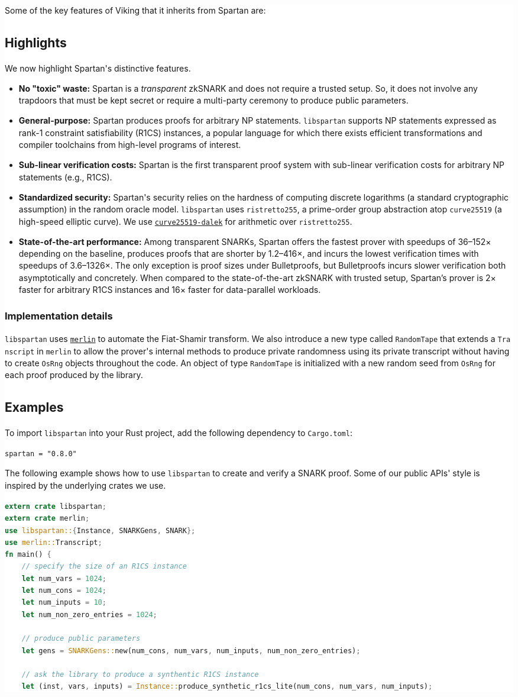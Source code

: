 Some of the key features of Viking that it inherits from Spartan are:

## Highlights

We now highlight Spartan's distinctive features.

- **No "toxic" waste:** Spartan is a _transparent_ zkSNARK and does not require a trusted setup. So, it does not involve any trapdoors that must be kept secret or require a multi-party ceremony to produce public parameters.

- **General-purpose:** Spartan produces proofs for arbitrary NP statements. `libspartan` supports NP statements expressed as rank-1 constraint satisfiability (R1CS) instances, a popular language for which there exists efficient transformations and compiler toolchains from high-level programs of interest.

- **Sub-linear verification costs:** Spartan is the first transparent proof system with sub-linear verification costs for arbitrary NP statements (e.g., R1CS).

- **Standardized security:** Spartan's security relies on the hardness of computing discrete logarithms (a standard cryptographic assumption) in the random oracle model. `libspartan` uses `ristretto255`, a prime-order group abstraction atop `curve25519` (a high-speed elliptic curve). We use [`curve25519-dalek`](https://docs.rs/curve25519-dalek) for arithmetic over `ristretto255`.

- **State-of-the-art performance:**
  Among transparent SNARKs, Spartan offers the fastest prover with speedups of 36–152× depending on the baseline, produces proofs that are shorter by 1.2–416×, and incurs the lowest verification times with speedups of 3.6–1326×. The only exception is proof sizes under Bulletproofs, but Bulletproofs incurs slower verification both asymptotically and concretely. When compared to the state-of-the-art zkSNARK with trusted setup, Spartan’s prover is 2× faster for arbitrary R1CS instances and 16× faster for data-parallel workloads.

### Implementation details

`libspartan` uses [`merlin`](https://docs.rs/merlin/) to automate the Fiat-Shamir transform. We also introduce a new type called `RandomTape` that extends a `Transcript` in `merlin` to allow the prover's internal methods to produce private randomness using its private transcript without having to create `OsRng` objects throughout the code. An object of type `RandomTape` is initialized with a new random seed from `OsRng` for each proof produced by the library.

## Examples

To import `libspartan` into your Rust project, add the following dependency to `Cargo.toml`:

```text
spartan = "0.8.0"
```

The following example shows how to use `libspartan` to create and verify a SNARK proof.
Some of our public APIs' style is inspired by the underlying crates we use.

```rust
extern crate libspartan;
extern crate merlin;
use libspartan::{Instance, SNARKGens, SNARK};
use merlin::Transcript;
fn main() {
    // specify the size of an R1CS instance
    let num_vars = 1024;
    let num_cons = 1024;
    let num_inputs = 10;
    let num_non_zero_entries = 1024;

    // produce public parameters
    let gens = SNARKGens::new(num_cons, num_vars, num_inputs, num_non_zero_entries);

    // ask the library to produce a synthentic R1CS instance
    let (inst, vars, inputs) = Instance::produce_synthetic_r1cs_lite(num_cons, num_vars, num_inputs);
```